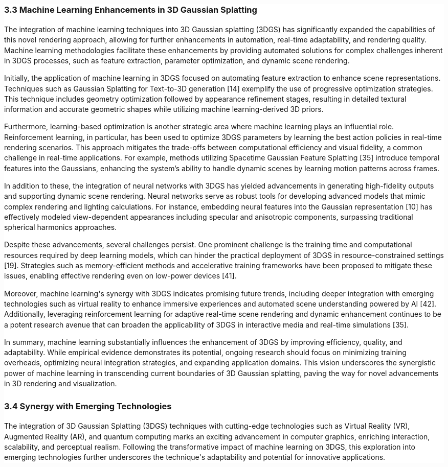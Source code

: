### 3.3 Machine Learning Enhancements in 3D Gaussian Splatting

The integration of machine learning techniques into 3D Gaussian splatting (3DGS) has significantly expanded the capabilities of this novel rendering approach, allowing for further enhancements in automation, real-time adaptability, and rendering quality. Machine learning methodologies facilitate these enhancements by providing automated solutions for complex challenges inherent in 3DGS processes, such as feature extraction, parameter optimization, and dynamic scene rendering.

Initially, the application of machine learning in 3DGS focused on automating feature extraction to enhance scene representations. Techniques such as Gaussian Splatting for Text-to-3D generation [14] exemplify the use of progressive optimization strategies. This technique includes geometry optimization followed by appearance refinement stages, resulting in detailed textural information and accurate geometric shapes while utilizing machine learning-derived 3D priors.

Furthermore, learning-based optimization is another strategic area where machine learning plays an influential role. Reinforcement learning, in particular, has been used to optimize 3DGS parameters by learning the best action policies in real-time rendering scenarios. This approach mitigates the trade-offs between computational efficiency and visual fidelity, a common challenge in real-time applications. For example, methods utilizing Spacetime Gaussian Feature Splatting [35] introduce temporal features into the Gaussians, enhancing the system’s ability to handle dynamic scenes by learning motion patterns across frames.

In addition to these, the integration of neural networks with 3DGS has yielded advancements in generating high-fidelity outputs and supporting dynamic scene rendering. Neural networks serve as robust tools for developing advanced models that mimic complex rendering and lighting calculations. For instance, embedding neural features into the Gaussian representation [10] has effectively modeled view-dependent appearances including specular and anisotropic components, surpassing traditional spherical harmonics approaches.

Despite these advancements, several challenges persist. One prominent challenge is the training time and computational resources required by deep learning models, which can hinder the practical deployment of 3DGS in resource-constrained settings [19]. Strategies such as memory-efficient methods and accelerative training frameworks have been proposed to mitigate these issues, enabling effective rendering even on low-power devices [41].

Moreover, machine learning's synergy with 3DGS indicates promising future trends, including deeper integration with emerging technologies such as virtual reality to enhance immersive experiences and automated scene understanding powered by AI [42]. Additionally, leveraging reinforcement learning for adaptive real-time scene rendering and dynamic enhancement continues to be a potent research avenue that can broaden the applicability of 3DGS in interactive media and real-time simulations [35].

In summary, machine learning substantially influences the enhancement of 3DGS by improving efficiency, quality, and adaptability. While empirical evidence demonstrates its potential, ongoing research should focus on minimizing training overheads, optimizing neural integration strategies, and expanding application domains. This vision underscores the synergistic power of machine learning in transcending current boundaries of 3D Gaussian splatting, paving the way for novel advancements in 3D rendering and visualization.

### 3.4 Synergy with Emerging Technologies

The integration of 3D Gaussian Splatting (3DGS) techniques with cutting-edge technologies such as Virtual Reality (VR), Augmented Reality (AR), and quantum computing marks an exciting advancement in computer graphics, enriching interaction, scalability, and perceptual realism. Following the transformative impact of machine learning on 3DGS, this exploration into emerging technologies further underscores the technique's adaptability and potential for innovative applications.
